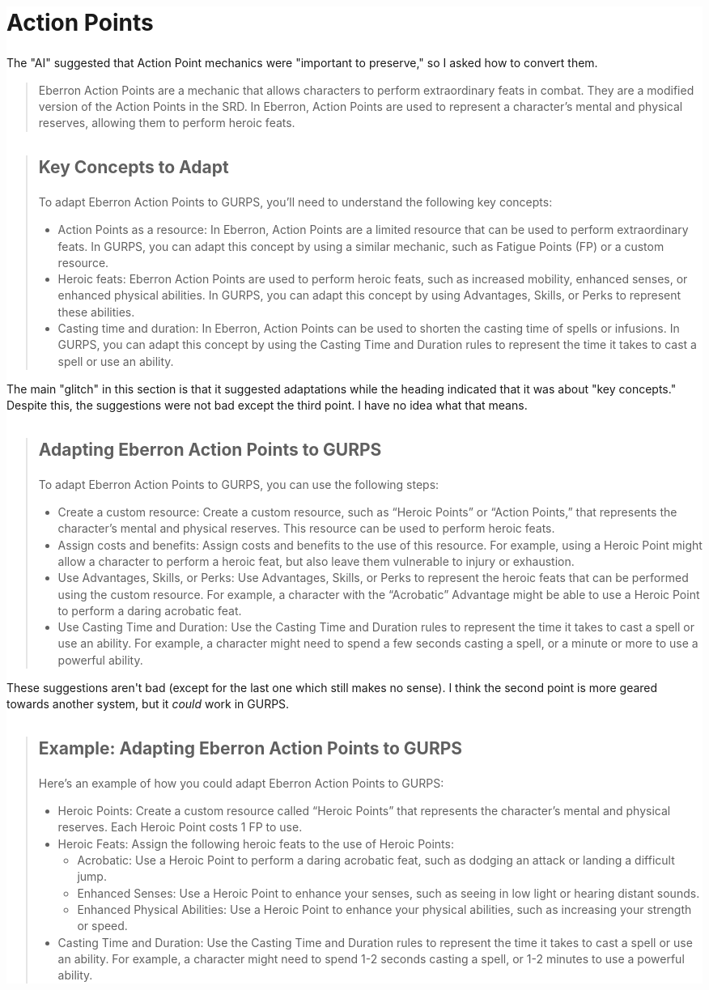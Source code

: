 # Action Points
The "AI" suggested that Action Point mechanics were "important to preserve," so I asked how to convert them.

>Eberron Action Points are a mechanic that allows characters to perform extraordinary feats in combat. They are a modified version of the Action Points in the SRD. In Eberron, Action Points are used to represent a character’s mental and physical reserves, allowing them to perform heroic feats.

> ## Key Concepts to Adapt
>
> To adapt Eberron Action Points to GURPS, you’ll need to understand the following key concepts:
>
> * Action Points as a resource: In Eberron, Action Points are a limited resource that can be used to perform extraordinary feats. In GURPS, you can adapt this concept by using a similar mechanic, such as Fatigue Points (FP) or a custom resource.
> * Heroic feats: Eberron Action Points are used to perform heroic feats, such as increased mobility, enhanced senses, or enhanced physical abilities. In GURPS, you can adapt this concept by using Advantages, Skills, or Perks to represent these abilities.
> * Casting time and duration: In Eberron, Action Points can be used to shorten the casting time of spells or infusions. In GURPS, you can adapt this concept by using the Casting Time and Duration rules to represent the time it takes to cast a spell or use an ability.

The main "glitch" in this section is that it suggested adaptations while the heading indicated that it was about "key concepts." Despite this, the suggestions were not bad except the third point. I have no idea what that means.

> ## Adapting Eberron Action Points to GURPS
> 
> To adapt Eberron Action Points to GURPS, you can use the following steps:
> 
> * Create a custom resource: Create a custom resource, such as “Heroic Points” or “Action Points,” that represents the character’s mental and physical reserves. This resource can be used to perform heroic feats.
> * Assign costs and benefits: Assign costs and benefits to the use of this resource. For example, using a Heroic Point might allow a character to perform a heroic feat, but also leave them vulnerable to injury or exhaustion.
> * Use Advantages, Skills, or Perks: Use Advantages, Skills, or Perks to represent the heroic feats that can be performed using the custom resource. For example, a character with the “Acrobatic” Advantage might be able to use a Heroic Point to perform a daring acrobatic feat.
> * Use Casting Time and Duration: Use the Casting Time and Duration rules to represent the time it takes to cast a spell or use an ability. For example, a character might need to spend a few seconds casting a spell, or a minute or more to use a powerful ability.

These suggestions aren't bad (except for the last one which still makes no sense). I think the second point is more geared towards another system, but it _could_ work in GURPS.

> ## Example: Adapting Eberron Action Points to GURPS
> 
> Here’s an example of how you could adapt Eberron Action Points to GURPS:
> 
> * Heroic Points: Create a custom resource called “Heroic Points” that represents the character’s mental and physical reserves. Each Heroic Point costs 1 FP to use.
> * Heroic Feats: Assign the following heroic feats to the use of Heroic Points:
>   * Acrobatic: Use a Heroic Point to perform a daring acrobatic feat, such as dodging an attack or landing a difficult jump.
>   * Enhanced Senses: Use a Heroic Point to enhance your senses, such as seeing in low light or hearing distant sounds.
>   * Enhanced Physical Abilities: Use a Heroic Point to enhance your physical abilities, such as increasing your strength or speed.
> * Casting Time and Duration: Use the Casting Time and Duration rules to represent the time it takes to cast a spell or use an ability. For example, a character might need to spend 1-2 seconds casting a spell, or 1-2 minutes to use a powerful ability.
